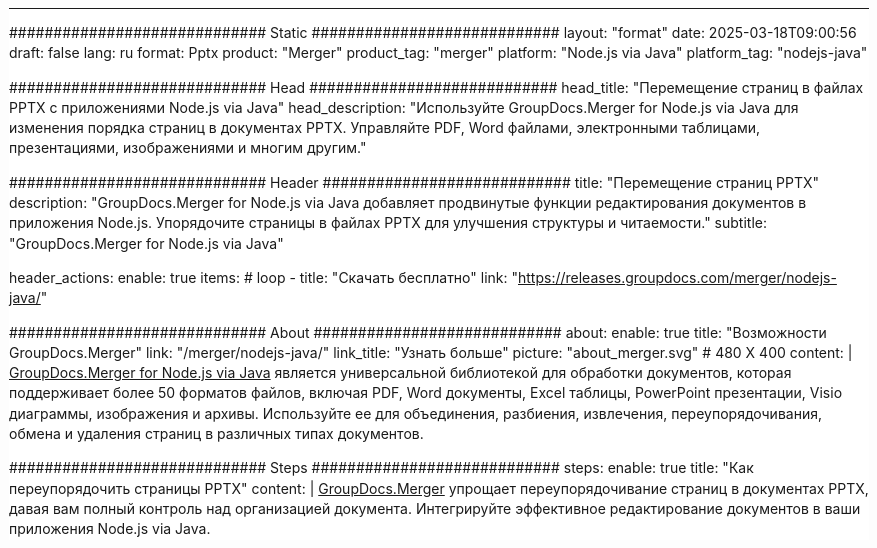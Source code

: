 
---
############################# Static ############################
layout: "format"
date:  2025-03-18T09:00:56
draft: false
lang: ru
format: Pptx
product: "Merger"
product_tag: "merger"
platform: "Node.js via Java"
platform_tag: "nodejs-java"

############################# Head ############################
head_title: "Перемещение страниц в файлах PPTX с приложениями Node.js via Java"
head_description: "Используйте GroupDocs.Merger for Node.js via Java для изменения порядка страниц в документах PPTX. Управляйте PDF, Word файлами, электронными таблицами, презентациями, изображениями и многим другим."

############################# Header ############################
title: "Перемещение страниц PPTX" 
description: "GroupDocs.Merger for Node.js via Java добавляет продвинутые функции редактирования документов в приложения Node.js. Упорядочите страницы в файлах PPTX для улучшения структуры и читаемости."
subtitle: "GroupDocs.Merger for Node.js via Java" 

header_actions:
  enable: true
  items:
    #  loop
    - title: "Скачать бесплатно"
      link: "https://releases.groupdocs.com/merger/nodejs-java/"
      
############################# About ############################
about:
    enable: true
    title: "Возможности GroupDocs.Merger"
    link: "/merger/nodejs-java/"
    link_title: "Узнать больше"
    picture: "about_merger.svg" # 480 X 400
    content: |
       [GroupDocs.Merger for Node.js via Java](/merger/nodejs-java/) является универсальной библиотекой для обработки документов, которая поддерживает более 50 форматов файлов, включая PDF, Word документы, Excel таблицы, PowerPoint презентации, Visio диаграммы, изображения и архивы. Используйте ее для объединения, разбиения, извлечения, переупорядочивания, обмена и удаления страниц в различных типах документов.

############################# Steps ############################
steps:
    enable: true
    title: "Как переупорядочить страницы PPTX"
    content: |
      [GroupDocs.Merger](/merger/nodejs-java/) упрощает переупорядочивание страниц в документах PPTX, давая вам полный контроль над организацией документа. Интегрируйте эффективное редактирование документов в ваши приложения Node.js via Java.
      